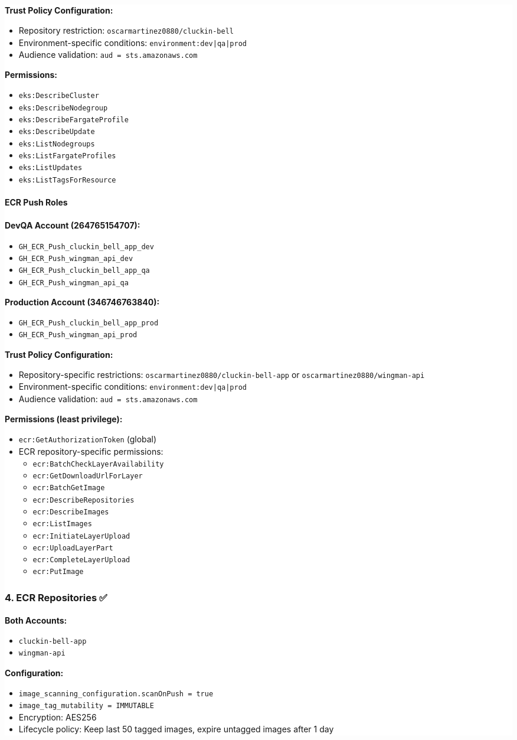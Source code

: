 **Trust Policy Configuration:**
- Repository restriction: `oscarmartinez0880/cluckin-bell`
- Environment-specific conditions: `environment:dev|qa|prod`
- Audience validation: `aud = sts.amazonaws.com`

**Permissions:**
- `eks:DescribeCluster`
- `eks:DescribeNodegroup`
- `eks:DescribeFargateProfile`
- `eks:DescribeUpdate`
- `eks:ListNodegroups`
- `eks:ListFargateProfiles`
- `eks:ListUpdates`
- `eks:ListTagsForResource`

#### ECR Push Roles

**DevQA Account (264765154707):**
- `GH_ECR_Push_cluckin_bell_app_dev`
- `GH_ECR_Push_wingman_api_dev`
- `GH_ECR_Push_cluckin_bell_app_qa`
- `GH_ECR_Push_wingman_api_qa`

**Production Account (346746763840):**
- `GH_ECR_Push_cluckin_bell_app_prod`
- `GH_ECR_Push_wingman_api_prod`

**Trust Policy Configuration:**
- Repository-specific restrictions: `oscarmartinez0880/cluckin-bell-app` or `oscarmartinez0880/wingman-api`
- Environment-specific conditions: `environment:dev|qa|prod`
- Audience validation: `aud = sts.amazonaws.com`

**Permissions (least privilege):**
- `ecr:GetAuthorizationToken` (global)
- ECR repository-specific permissions:
  - `ecr:BatchCheckLayerAvailability`
  - `ecr:GetDownloadUrlForLayer`
  - `ecr:BatchGetImage`
  - `ecr:DescribeRepositories`
  - `ecr:DescribeImages`
  - `ecr:ListImages`
  - `ecr:InitiateLayerUpload`
  - `ecr:UploadLayerPart`
  - `ecr:CompleteLayerUpload`
  - `ecr:PutImage`

### 4. ECR Repositories ✅

**Both Accounts:**
- `cluckin-bell-app`
- `wingman-api`

**Configuration:**
- `image_scanning_configuration.scanOnPush = true`
- `image_tag_mutability = IMMUTABLE`
- Encryption: AES256
- Lifecycle policy: Keep last 50 tagged images, expire untagged images after 1 day
